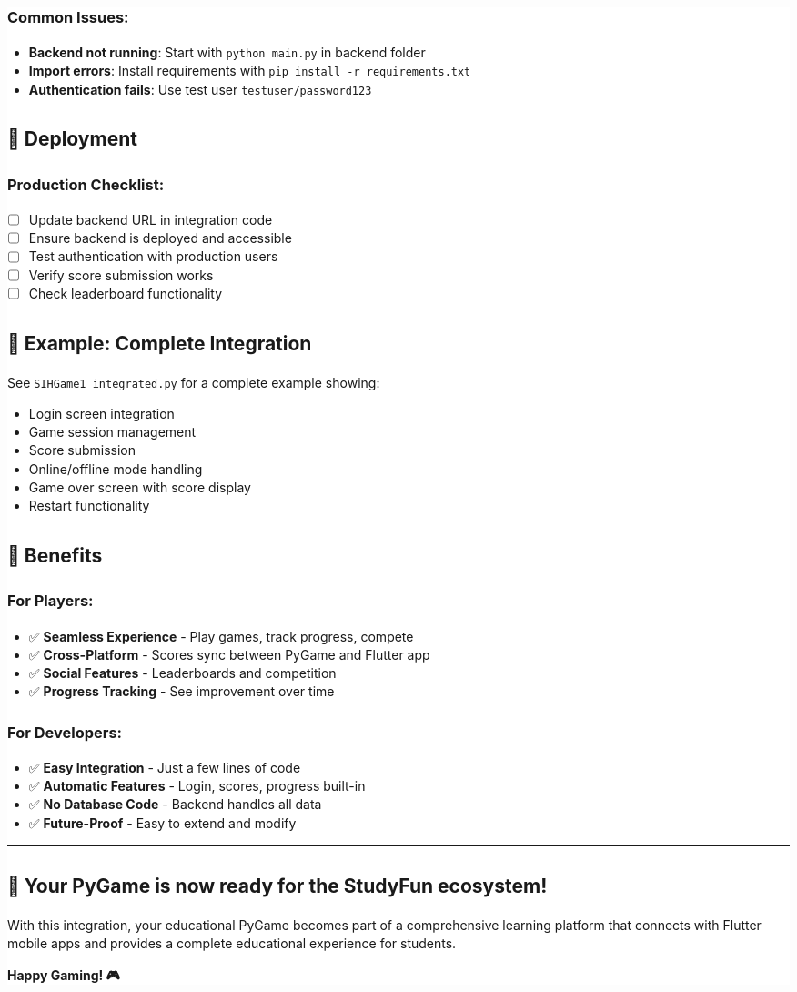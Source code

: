 ### **Common Issues:**
- **Backend not running**: Start with `python main.py` in backend folder
- **Import errors**: Install requirements with `pip install -r requirements.txt`
- **Authentication fails**: Use test user `testuser/password123`

## 🚀 Deployment

### **Production Checklist:**
- [ ] Update backend URL in integration code
- [ ] Ensure backend is deployed and accessible
- [ ] Test authentication with production users
- [ ] Verify score submission works
- [ ] Check leaderboard functionality

## 🎯 Example: Complete Integration

See `SIHGame1_integrated.py` for a complete example showing:
- Login screen integration
- Game session management  
- Score submission
- Online/offline mode handling
- Game over screen with score display
- Restart functionality

## 🤝 Benefits

### **For Players:**
- ✅ **Seamless Experience** - Play games, track progress, compete
- ✅ **Cross-Platform** - Scores sync between PyGame and Flutter app
- ✅ **Social Features** - Leaderboards and competition
- ✅ **Progress Tracking** - See improvement over time

### **For Developers:**
- ✅ **Easy Integration** - Just a few lines of code
- ✅ **Automatic Features** - Login, scores, progress built-in
- ✅ **No Database Code** - Backend handles all data
- ✅ **Future-Proof** - Easy to extend and modify

---

## 🎉 **Your PyGame is now ready for the StudyFun ecosystem!**

With this integration, your educational PyGame becomes part of a comprehensive learning platform that connects with Flutter mobile apps and provides a complete educational experience for students.

**Happy Gaming! 🎮**